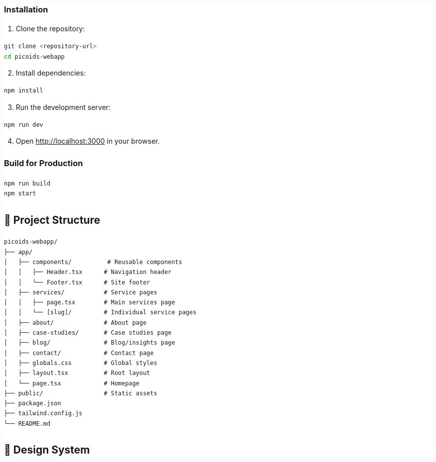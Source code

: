 ### Installation

1. Clone the repository:

```bash
git clone <repository-url>
cd picoids-webapp
```

2. Install dependencies:

```bash
npm install
```

3. Run the development server:

```bash
npm run dev
```

4. Open [http://localhost:3000](http://localhost:3000) in your browser.

### Build for Production

```bash
npm run build
npm start
```

## 📁 Project Structure

```
picoids-webapp/
├── app/
│   ├── components/          # Reusable components
│   │   ├── Header.tsx      # Navigation header
│   │   └── Footer.tsx      # Site footer
│   ├── services/           # Service pages
│   │   ├── page.tsx        # Main services page
│   │   └── [slug]/         # Individual service pages
│   ├── about/              # About page
│   ├── case-studies/       # Case studies page
│   ├── blog/               # Blog/insights page
│   ├── contact/            # Contact page
│   ├── globals.css         # Global styles
│   ├── layout.tsx          # Root layout
│   └── page.tsx            # Homepage
├── public/                 # Static assets
├── package.json
├── tailwind.config.js
└── README.md
```

## 🎨 Design System
